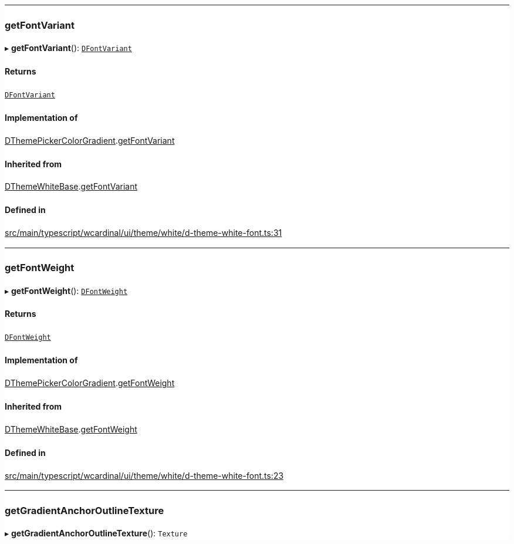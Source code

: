___

### getFontVariant

▸ **getFontVariant**(): [`DFontVariant`](../index.md#dfontvariant)

#### Returns

[`DFontVariant`](../index.md#dfontvariant)

#### Implementation of

[DThemePickerColorGradient](../interfaces/DThemePickerColorGradient.md).[getFontVariant](../interfaces/DThemePickerColorGradient.md#getfontvariant)

#### Inherited from

[DThemeWhiteBase](DThemeWhiteBase.md).[getFontVariant](DThemeWhiteBase.md#getfontvariant)

#### Defined in

[src/main/typescript/wcardinal/ui/theme/white/d-theme-white-font.ts:31](https://github.com/winter-cardinal/winter-cardinal-ui/blob/v0.155.0/src/main/typescript/wcardinal/ui/theme/white/d-theme-white-font.ts#L31)

___

### getFontWeight

▸ **getFontWeight**(): [`DFontWeight`](../index.md#dfontweight)

#### Returns

[`DFontWeight`](../index.md#dfontweight)

#### Implementation of

[DThemePickerColorGradient](../interfaces/DThemePickerColorGradient.md).[getFontWeight](../interfaces/DThemePickerColorGradient.md#getfontweight)

#### Inherited from

[DThemeWhiteBase](DThemeWhiteBase.md).[getFontWeight](DThemeWhiteBase.md#getfontweight)

#### Defined in

[src/main/typescript/wcardinal/ui/theme/white/d-theme-white-font.ts:23](https://github.com/winter-cardinal/winter-cardinal-ui/blob/v0.155.0/src/main/typescript/wcardinal/ui/theme/white/d-theme-white-font.ts#L23)

___

### getGradientAnchorOutlineTexture

▸ **getGradientAnchorOutlineTexture**(): `Texture`
